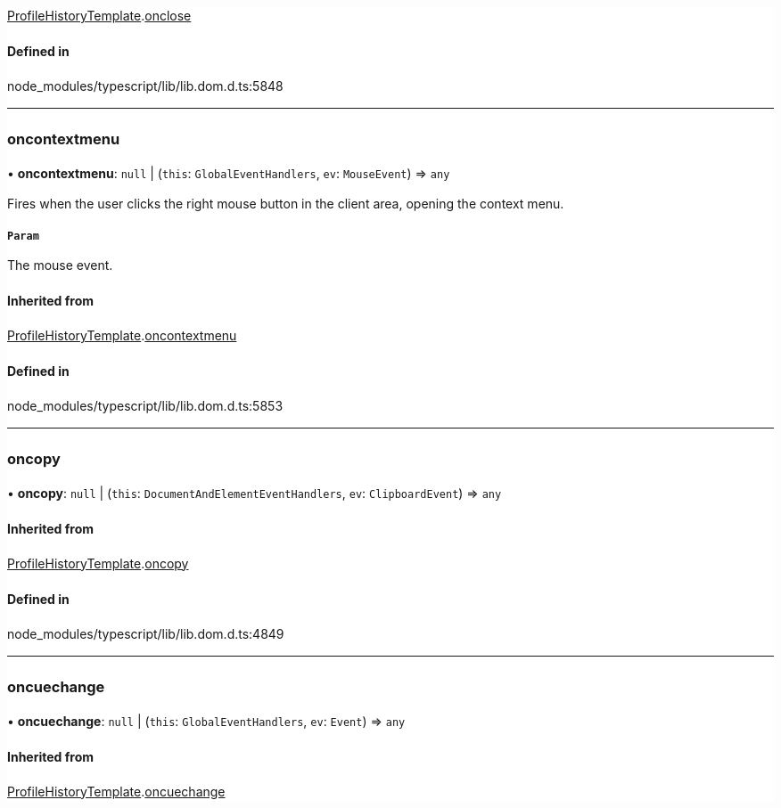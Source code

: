 [ProfileHistoryTemplate](components_profileHistory_profile_history_template.ProfileHistoryTemplate.md).[onclose](components_profileHistory_profile_history_template.ProfileHistoryTemplate.md#onclose)

#### Defined in

node_modules/typescript/lib/lib.dom.d.ts:5848

___

### oncontextmenu

• **oncontextmenu**: ``null`` \| (`this`: `GlobalEventHandlers`, `ev`: `MouseEvent`) => `any`

Fires when the user clicks the right mouse button in the client area, opening the context menu.

**`Param`**

The mouse event.

#### Inherited from

[ProfileHistoryTemplate](components_profileHistory_profile_history_template.ProfileHistoryTemplate.md).[oncontextmenu](components_profileHistory_profile_history_template.ProfileHistoryTemplate.md#oncontextmenu)

#### Defined in

node_modules/typescript/lib/lib.dom.d.ts:5853

___

### oncopy

• **oncopy**: ``null`` \| (`this`: `DocumentAndElementEventHandlers`, `ev`: `ClipboardEvent`) => `any`

#### Inherited from

[ProfileHistoryTemplate](components_profileHistory_profile_history_template.ProfileHistoryTemplate.md).[oncopy](components_profileHistory_profile_history_template.ProfileHistoryTemplate.md#oncopy)

#### Defined in

node_modules/typescript/lib/lib.dom.d.ts:4849

___

### oncuechange

• **oncuechange**: ``null`` \| (`this`: `GlobalEventHandlers`, `ev`: `Event`) => `any`

#### Inherited from

[ProfileHistoryTemplate](components_profileHistory_profile_history_template.ProfileHistoryTemplate.md).[oncuechange](components_profileHistory_profile_history_template.ProfileHistoryTemplate.md#oncuechange)
